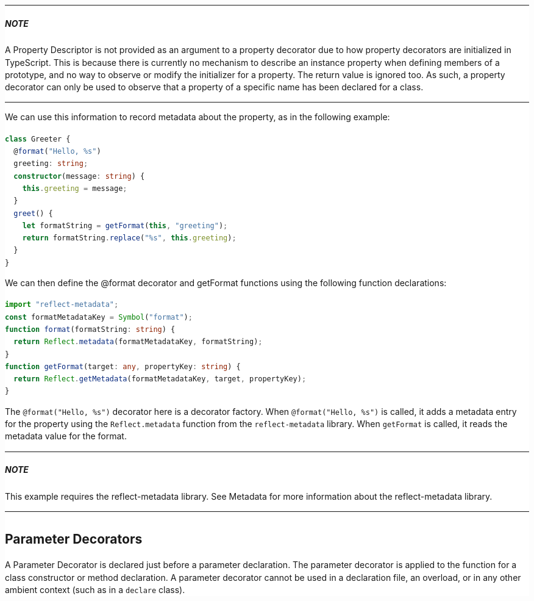 <hr />

##### NOTE
A Property Descriptor is not provided as an argument to a property decorator due to how property decorators are initialized in TypeScript. This is because there is currently no mechanism to describe an instance property when defining members of a prototype, and no way to observe or modify the initializer for a property. The return value is ignored too. As such, a property decorator can only be used to observe that a property of a specific name has been declared for a class.

<hr />

We can use this information to record metadata about the property, as in the following example:
```ts
class Greeter {
  @format("Hello, %s")
  greeting: string;
  constructor(message: string) {
    this.greeting = message;
  }
  greet() {
    let formatString = getFormat(this, "greeting");
    return formatString.replace("%s", this.greeting);
  }
}
```

We can then define the @format decorator and getFormat functions using the following function declarations:
```ts
import "reflect-metadata";
const formatMetadataKey = Symbol("format");
function format(formatString: string) {
  return Reflect.metadata(formatMetadataKey, formatString);
}
function getFormat(target: any, propertyKey: string) {
  return Reflect.getMetadata(formatMetadataKey, target, propertyKey);
}
```

The `@format("Hello, %s")` decorator here is a decorator factory. When `@format("Hello, %s")` is called, it adds a metadata entry for the property using the `Reflect.metadata` function from the `reflect-metadata` library. When `getFormat` is called, it reads the metadata value for the format.

<hr />

##### NOTE
This example requires the reflect-metadata library. See Metadata for more information about the reflect-metadata library.

<hr />

## Parameter Decorators
A Parameter Decorator is declared just before a parameter declaration. The parameter decorator is applied to the function for a class constructor or method declaration. A parameter decorator cannot be used in a declaration file, an overload, or in any other ambient context (such as in a `declare` class).
